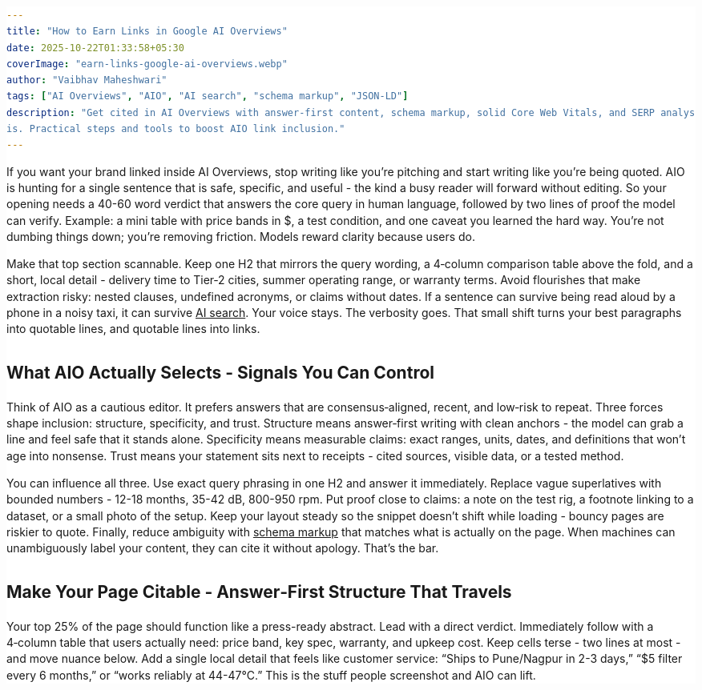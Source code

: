 ```yaml
---
title: "How to Earn Links in Google AI Overviews"
date: 2025-10-22T01:33:58+05:30
coverImage: "earn-links-google-ai-overviews.webp"
author: "Vaibhav Maheshwari"
tags: ["AI Overviews", "AIO", "AI search", "schema markup", "JSON-LD"]
description: "Get cited in AI Overviews with answer-first content, schema markup, solid Core Web Vitals, and SERP analysis. Practical steps and tools to boost AIO link inclusion."
---
```


If you want your brand linked inside AI Overviews, stop writing like you’re pitching and start writing like you’re being quoted. AIO is hunting for a single sentence that is safe, specific, and useful - the kind a busy reader will forward without editing. So your opening needs a 40-60 word verdict that answers the core query in human language, followed by two lines of proof the model can verify. Example: a mini table with price bands in $, a test condition, and one caveat you learned the hard way. You’re not dumbing things down; you’re removing friction. Models reward clarity because users do.

Make that top section scannable. Keep one H2 that mirrors the query wording, a 4‑column comparison table above the fold, and a short, local detail - delivery time to Tier‑2 cities, summer operating range, or warranty terms. Avoid flourishes that make extraction risky: nested clauses, undefined acronyms, or claims without dates. If a sentence can survive being read aloud by a phone in a noisy taxi, it can survive [AI search](https://blog.serplux.com/optimizing-content-for-ai-driven-search/). Your voice stays. The verbosity goes. That small shift turns your best paragraphs into quotable lines, and quotable lines into links.

## What AIO Actually Selects - Signals You Can Control

Think of AIO as a cautious editor. It prefers answers that are consensus‑aligned, recent, and low‑risk to repeat. Three forces shape inclusion: structure, specificity, and trust. Structure means answer‑first writing with clean anchors - the model can grab a line and feel safe that it stands alone. Specificity means measurable claims: exact ranges, units, dates, and definitions that won’t age into nonsense. Trust means your statement sits next to receipts - cited sources, visible data, or a tested method.

You can influence all three. Use exact query phrasing in one H2 and answer it immediately. Replace vague superlatives with bounded numbers - 12-18 months, 35-42 dB, 800-950 rpm. Put proof close to claims: a note on the test rig, a footnote linking to a dataset, or a small photo of the setup. Keep your layout steady so the snippet doesn’t shift while loading - bouncy pages are riskier to quote. Finally, reduce ambiguity with [schema markup](https://blog.serplux.com/schema-for-ai-and-voice-search/) that matches what is actually on the page. When machines can unambiguously label your content, they can cite it without apology. That’s the bar.

## Make Your Page Citable - Answer‑First Structure That Travels

Your top 25% of the page should function like a press-ready abstract. Lead with a direct verdict. Immediately follow with a 4‑column table that users actually need: price band, key spec, warranty, and upkeep cost. Keep cells terse - two lines at most - and move nuance below. Add a single local detail that feels like customer service: “Ships to Pune/Nagpur in 2-3 days,” “$5 filter every 6 months,” or “works reliably at 44-47°C.” This is the stuff people screenshot and AIO can lift.
